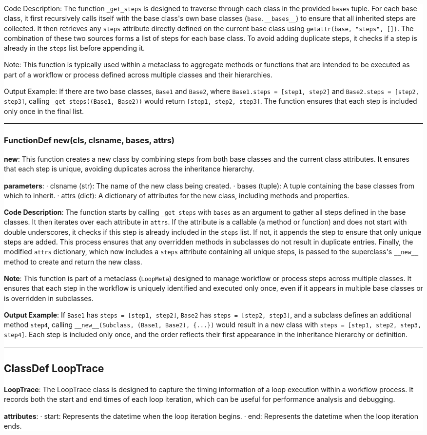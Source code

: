 Code Description: The function `_get_steps` is designed to traverse through each class in the provided `bases` tuple. For each base class, it first recursively calls itself with the base class's own base classes (`base.__bases__`) to ensure that all inherited steps are collected. It then retrieves any `steps` attribute directly defined on the current base class using `getattr(base, "steps", [])`. The combination of these two sources forms a list of steps for each base class. To avoid adding duplicate steps, it checks if a step is already in the `steps` list before appending it.

Note: This function is typically used within a metaclass to aggregate methods or functions that are intended to be executed as part of a workflow or process defined across multiple classes and their hierarchies.

Output Example: If there are two base classes, `Base1` and `Base2`, where `Base1.steps = [step1, step2]` and `Base2.steps = [step2, step3]`, calling `_get_steps((Base1, Base2))` would return `[step1, step2, step3]`. The function ensures that each step is included only once in the final list.
***
### FunctionDef __new__(cls, clsname, bases, attrs)
**__new__**: This function creates a new class by combining steps from both base classes and the current class attributes. It ensures that each step is unique, avoiding duplicates across the inheritance hierarchy.

**parameters**:
· clsname (str): The name of the new class being created.
· bases (tuple): A tuple containing the base classes from which to inherit.
· attrs (dict): A dictionary of attributes for the new class, including methods and properties.

**Code Description**: The function starts by calling `_get_steps` with `bases` as an argument to gather all steps defined in the base classes. It then iterates over each attribute in `attrs`. If the attribute is a callable (a method or function) and does not start with double underscores, it checks if this step is already included in the `steps` list. If not, it appends the step to ensure that only unique steps are added. This process ensures that any overridden methods in subclasses do not result in duplicate entries. Finally, the modified `attrs` dictionary, which now includes a `steps` attribute containing all unique steps, is passed to the superclass's `__new__` method to create and return the new class.

**Note**: This function is part of a metaclass (`LoopMeta`) designed to manage workflow or process steps across multiple classes. It ensures that each step in the workflow is uniquely identified and executed only once, even if it appears in multiple base classes or is overridden in subclasses.

**Output Example**: If `Base1` has `steps = [step1, step2]`, `Base2` has `steps = [step2, step3]`, and a subclass defines an additional method `step4`, calling `__new__(Subclass, (Base1, Base2), {...})` would result in a new class with `steps = [step1, step2, step3, step4]`. Each step is included only once, and the order reflects their first appearance in the inheritance hierarchy or definition.
***
## ClassDef LoopTrace
**LoopTrace**: The LoopTrace class is designed to capture the timing information of a loop execution within a workflow process. It records both the start and end times of each loop iteration, which can be useful for performance analysis and debugging.

**attributes**:
· start: Represents the datetime when the loop iteration begins.
· end: Represents the datetime when the loop iteration ends.
